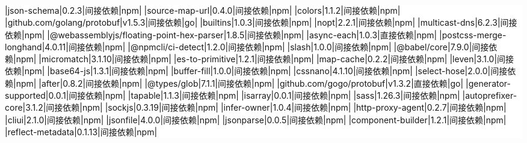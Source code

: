 |json-schema|0.2.3|间接依赖|npm|
|source-map-url|0.4.0|间接依赖|npm|
|colors|1.1.2|间接依赖|npm|
|github.com/golang/protobuf|v1.5.3|间接依赖|go|
|builtins|1.0.3|间接依赖|npm|
|nopt|2.2.1|间接依赖|npm|
|multicast-dns|6.2.3|间接依赖|npm|
|@webassemblyjs/floating-point-hex-parser|1.8.5|间接依赖|npm|
|async-each|1.0.3|直接依赖|npm|
|postcss-merge-longhand|4.0.11|间接依赖|npm|
|@npmcli/ci-detect|1.2.0|间接依赖|npm|
|slash|1.0.0|间接依赖|npm|
|@babel/core|7.9.0|间接依赖|npm|
|micromatch|3.1.10|间接依赖|npm|
|es-to-primitive|1.2.1|间接依赖|npm|
|map-cache|0.2.2|间接依赖|npm|
|leven|3.1.0|间接依赖|npm|
|base64-js|1.3.1|间接依赖|npm|
|buffer-fill|1.0.0|间接依赖|npm|
|cssnano|4.1.10|间接依赖|npm|
|select-hose|2.0.0|间接依赖|npm|
|after|0.8.2|间接依赖|npm|
|@types/glob|7.1.1|间接依赖|npm|
|github.com/gogo/protobuf|v1.3.2|直接依赖|go|
|generator-supported|0.0.1|间接依赖|npm|
|tapable|1.1.3|间接依赖|npm|
|isarray|0.0.1|间接依赖|npm|
|sass|1.26.3|间接依赖|npm|
|autoprefixer-core|3.1.2|间接依赖|npm|
|sockjs|0.3.19|间接依赖|npm|
|infer-owner|1.0.4|间接依赖|npm|
|http-proxy-agent|0.2.7|间接依赖|npm|
|cliui|2.1.0|间接依赖|npm|
|jsonfile|4.0.0|间接依赖|npm|
|jsonparse|0.0.5|间接依赖|npm|
|component-builder|1.2.1|间接依赖|npm|
|reflect-metadata|0.1.13|间接依赖|npm|